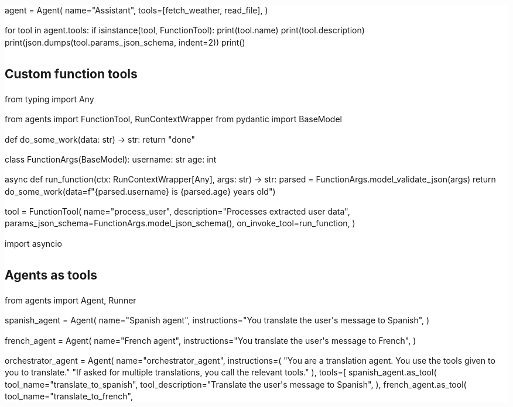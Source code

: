 
agent = Agent(
    name="Assistant",
    tools=[fetch_weather, read_file],
)

for tool in agent.tools:
    if isinstance(tool, FunctionTool):
        print(tool.name)
        print(tool.description)
        print(json.dumps(tool.params_json_schema, indent=2))
        print()

## Custom function tools
from typing import Any

from agents import FunctionTool, RunContextWrapper
from pydantic import BaseModel


def do_some_work(data: str) -> str:
    return "done"


class FunctionArgs(BaseModel):
    username: str
    age: int


async def run_function(ctx: RunContextWrapper[Any], args: str) -> str:
    parsed = FunctionArgs.model_validate_json(args)
    return do_some_work(data=f"{parsed.username} is {parsed.age} years old")


tool = FunctionTool(
    name="process_user",
    description="Processes extracted user data",
    params_json_schema=FunctionArgs.model_json_schema(),
    on_invoke_tool=run_function,
)

import asyncio

## Agents as tools
from agents import Agent, Runner

spanish_agent = Agent(
    name="Spanish agent",
    instructions="You translate the user's message to Spanish",
)

french_agent = Agent(
    name="French agent",
    instructions="You translate the user's message to French",
)

orchestrator_agent = Agent(
    name="orchestrator_agent",
    instructions=(
        "You are a translation agent. You use the tools given to you to translate."
        "If asked for multiple translations, you call the relevant tools."
    ),
    tools=[
        spanish_agent.as_tool(
            tool_name="translate_to_spanish",
            tool_description="Translate the user's message to Spanish",
        ),
        french_agent.as_tool(
            tool_name="translate_to_french",
